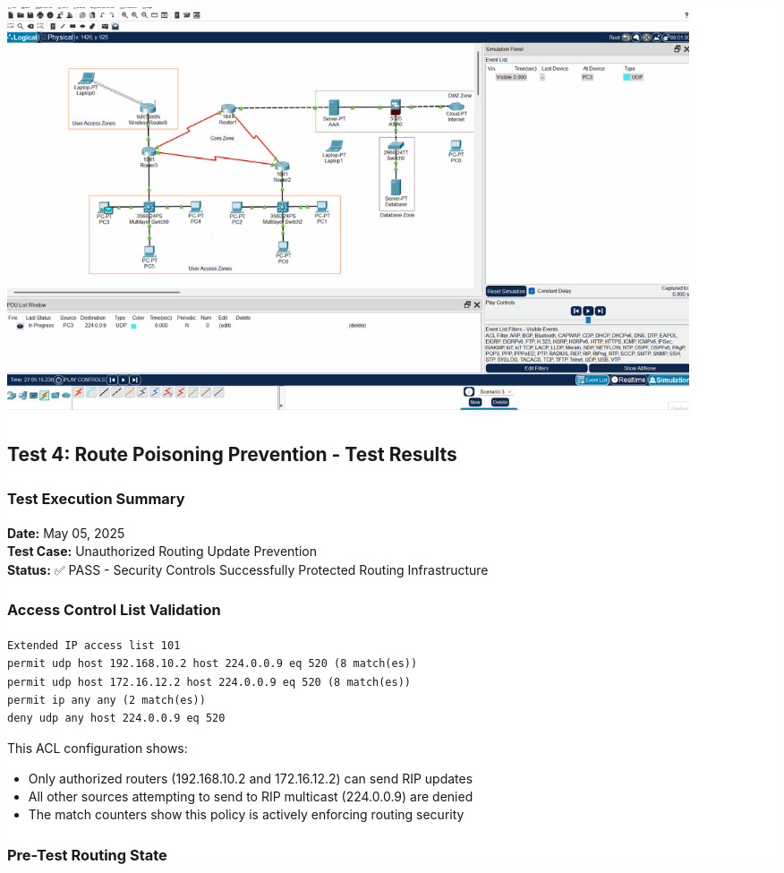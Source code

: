 <img src="Testing/simulation4.gif" height="450" alt="Simulation 3a Testing"/>

## Test 4: Route Poisoning Prevention - Test Results

### Test Execution Summary
**Date:** May 05, 2025  
**Test Case:** Unauthorized Routing Update Prevention  
**Status:** ✅ PASS - Security Controls Successfully Protected Routing Infrastructure

### Access Control List Validation

```
Extended IP access list 101
permit udp host 192.168.10.2 host 224.0.0.9 eq 520 (8 match(es))
permit udp host 172.16.12.2 host 224.0.0.9 eq 520 (8 match(es))
permit ip any any (2 match(es))
deny udp any host 224.0.0.9 eq 520
```

This ACL configuration shows:
- Only authorized routers (192.168.10.2 and 172.16.12.2) can send RIP updates
- All other sources attempting to send to RIP multicast (224.0.0.9) are denied
- The match counters show this policy is actively enforcing routing security

### Pre-Test Routing State
